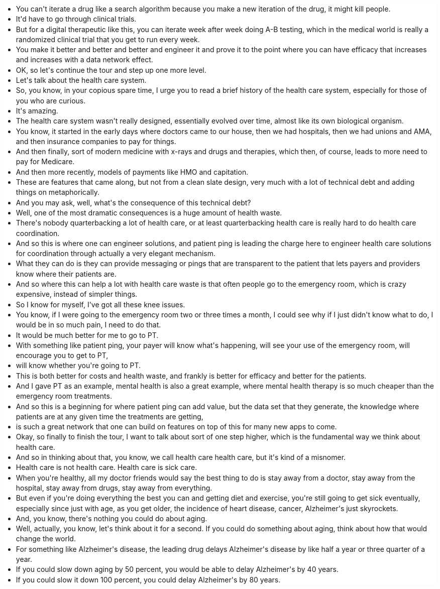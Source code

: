 *  You can't iterate a drug like a search algorithm because you make a new iteration of the drug, it might kill people.
*  It'd have to go through clinical trials.
*  But for a digital therapeutic like this, you can iterate week after week doing A-B testing, which in the medical world is really a randomized clinical trial that you get to run every week.
*  You make it better and better and better and engineer it and prove it to the point where you can have efficacy that increases and increases with a data network effect.
*  OK, so let's continue the tour and step up one more level.
*  Let's talk about the health care system.
*  So, you know, in your copious spare time, I urge you to read a brief history of the health care system, especially for those of you who are curious.
*  It's amazing.
*  The health care system wasn't really designed, essentially evolved over time, almost like its own biological organism.
*  You know, it started in the early days where doctors came to our house, then we had hospitals, then we had unions and AMA, and then insurance companies to pay for things.
*  And then finally, sort of modern medicine with x-rays and drugs and therapies, which then, of course, leads to more need to pay for Medicare.
*  And then more recently, models of payments like HMO and capitation.
*  These are features that came along, but not from a clean slate design, very much with a lot of technical debt and adding things on metaphorically.
*  And you may ask, well, what's the consequence of this technical debt?
*  Well, one of the most dramatic consequences is a huge amount of health waste.
*  There's nobody quarterbacking a lot of health care, or at least quarterbacking health care is really hard to do health care coordination.
*  And so this is where one can engineer solutions, and patient ping is leading the charge here to engineer health care solutions for coordination through actually a very elegant mechanism.
*  What they can do is they can provide messaging or pings that are transparent to the patient that lets payers and providers know where their patients are.
*  And so where this can help a lot with health care waste is that often people go to the emergency room, which is crazy expensive, instead of simpler things.
*  So I know for myself, I've got all these knee issues.
*  You know, if I were going to the emergency room two or three times a month, I could see why if I just didn't know what to do, I would be in so much pain, I need to do that.
*  It would be much better for me to go to PT.
*  With something like patient ping, your payer will know what's happening, will see your use of the emergency room, will encourage you to get to PT,
*  will know whether you're going to PT.
*  This is both better for costs and health waste, and frankly is better for efficacy and better for the patients.
*  And I gave PT as an example, mental health is also a great example, where mental health therapy is so much cheaper than the emergency room treatments.
*  And so this is a beginning for where patient ping can add value, but the data set that they generate, the knowledge where patients are at any given time the treatments are getting,
*  is such a great network that one can build on features on top of this for many new apps to come.
*  Okay, so finally to finish the tour, I want to talk about sort of one step higher, which is the fundamental way we think about health care.
*  And so in thinking about that, you know, we call health care health care, but it's kind of a misnomer.
*  Health care is not health care. Health care is sick care.
*  When you're healthy, all my doctor friends would say the best thing to do is stay away from a doctor, stay away from the hospital, stay away from drugs, stay away from everything.
*  But even if you're doing everything the best you can and getting diet and exercise, you're still going to get sick eventually, especially since just with age, as you get older, the incidence of heart disease, cancer, Alzheimer's just skyrockets.
*  And, you know, there's nothing you could do about aging.
*  Well, actually, you know, let's think about it for a second. If you could do something about aging, think about how that would change the world.
*  For something like Alzheimer's disease, the leading drug delays Alzheimer's disease by like half a year or three quarter of a year.
*  If you could slow down aging by 50 percent, you would be able to delay Alzheimer's by 40 years.
*  If you could slow it down 100 percent, you could delay Alzheimer's by 80 years.